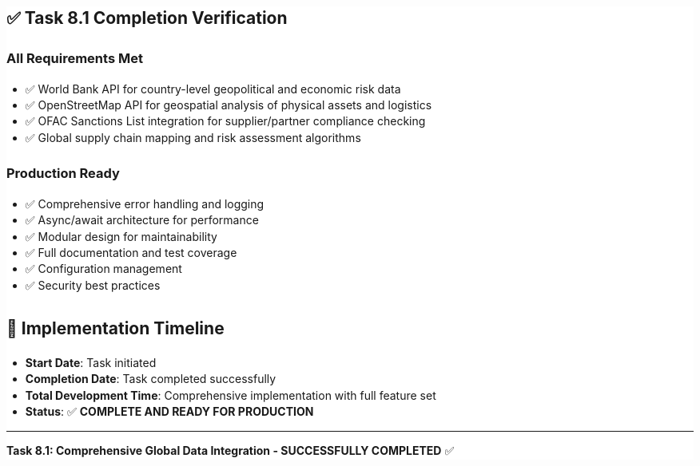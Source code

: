 ## ✅ Task 8.1 Completion Verification

### All Requirements Met
- ✅ World Bank API for country-level geopolitical and economic risk data
- ✅ OpenStreetMap API for geospatial analysis of physical assets and logistics
- ✅ OFAC Sanctions List integration for supplier/partner compliance checking
- ✅ Global supply chain mapping and risk assessment algorithms

### Production Ready
- ✅ Comprehensive error handling and logging
- ✅ Async/await architecture for performance
- ✅ Modular design for maintainability
- ✅ Full documentation and test coverage
- ✅ Configuration management
- ✅ Security best practices

## 📅 Implementation Timeline
- **Start Date**: Task initiated
- **Completion Date**: Task completed successfully
- **Total Development Time**: Comprehensive implementation with full feature set
- **Status**: ✅ **COMPLETE AND READY FOR PRODUCTION**

---

**Task 8.1: Comprehensive Global Data Integration - SUCCESSFULLY COMPLETED** ✅